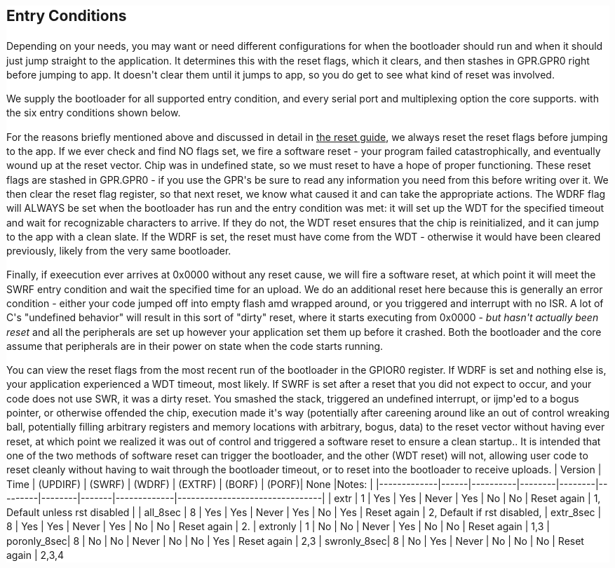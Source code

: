 
## Entry Conditions
Depending on your needs, you may want or need different configurations for when the bootloader should run and when it should just jump straight to the application. It determines this with the reset flags, which it clears, and then stashes in GPR.GPR0 right before jumping to app. It doesn't clear them until it jumps to app, so you do get to see what kind of reset was involved.

We supply the bootloader for all supported entry condition, and every serial port and multiplexing option the core supports. with the six entry conditions shown below.

For the reasons briefly mentioned above and discussed in detail in [the reset guide](Ref_Reset.md), we always reset the reset flags before jumping to the app. If we ever check and find NO flags set, we fire a software reset - your program failed catastrophically, and eventually wound up at the reset vector. Chip was in undefined state, so we must reset to have a hope of proper functioning. These reset flags are stashed in GPR.GPR0 - if you use the GPR's be sure to read any information you need from this before writing over it. We then clear the reset flag register, so that next reset, we know what caused it and can take the appropriate actions. The WDRF flag will ALWAYS be set when the bootloader has run and the entry condition was met: it will set up the WDT for the specified timeout and wait for recognizable characters to arrive. If they do not, the WDT reset ensures that the chip is reinitialized, and it can jump to the app with a clean slate. If the WDRF is set, the reset must have come from the WDT - otherwise it would have been cleared previously, likely from the very same bootloader.

Finally, if exeecution ever arrives at 0x0000 without any reset cause, we will fire a software reset, at which point it will meet the SWRF entry condition and wait the specified time for an upload. We do an additional reset here because this is generally an error condition - either your code jumped off into empty flash amd wrapped around, or you triggered and interrupt with no ISR. A lot of C's "undefined behavior" will result in this sort of "dirty" reset, where it starts executing from 0x0000 - *but hasn't actually been reset* and all the peripherals are set up however your application set them up before it crashed. Both the bootloader and the core assume that peripherals are in their power on state when the code starts running.

You can view the reset flags from the most recent run of the bootloader in the GPIOR0 register. If WDRF is set and nothing else is, your application experienced a WDT timeout, most likely. If SWRF is set after a reset that you did not expect to occur, and your code does not use SWR, it was a dirty reset. You smashed the stack, triggered an undefined interrupt, or ijmp'ed to a bogus pointer, or otherwise offended the chip, execution made it's way (potentially after careening around like an out of control wreaking ball, potentially filling arbitrary registers and memory locations with arbitrary, bogus, data) to the reset vector without having ever reset, at which point we realized it was out of control and triggered a software reset to ensure a clean startup..
It is intended that one of the two methods of software reset can trigger the bootloader, and the other (WDT reset) will not, allowing user code to reset cleanly without having to wait through the bootloader timeout, or to reset into the bootloader to receive uploads.
| Version     | Time | (UPDIRF) | (SWRF) | (WDRF) | (EXTRF) | (BORF) | (PORF)| None        |Notes:                          |
|-------------|------|----------|--------|--------|---------|--------|-------|-------------|--------------------------------|
| extr        | 1    | Yes      | Yes    | Never  | Yes     | No     | No    | Reset again | 1, Default unless rst disabled |
| all_8sec    | 8    | Yes      | Yes    | Never  | Yes     | No     | Yes   | Reset again | 2, Default if rst disabled,
| extr_8sec   | 8    | Yes      | Yes    | Never  | Yes     | No     | No    | Reset again | 2.
| extronly    | 1    | No       | No     | Never  | Yes     | No     | No    | Reset again | 1,3
| poronly_8sec| 8    | No       | No     | Never  | No      | No     | Yes   | Reset again | 2,3
| swronly_8sec| 8    | No       | Yes    | Never  | No      | No     | No    | Reset again | 2,3,4
